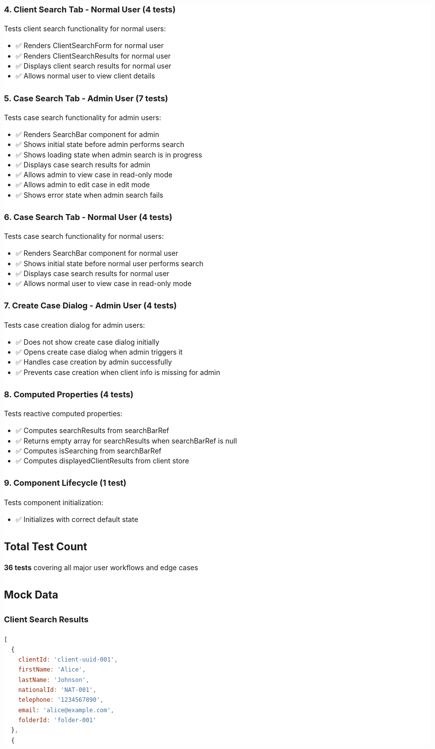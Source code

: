 ### 4. Client Search Tab - Normal User (4 tests)
Tests client search functionality for normal users:
- ✅ Renders ClientSearchForm for normal user
- ✅ Renders ClientSearchResults for normal user
- ✅ Displays client search results for normal user
- ✅ Allows normal user to view client details

### 5. Case Search Tab - Admin User (7 tests)
Tests case search functionality for admin users:
- ✅ Renders SearchBar component for admin
- ✅ Shows initial state before admin performs search
- ✅ Shows loading state when admin search is in progress
- ✅ Displays case search results for admin
- ✅ Allows admin to view case in read-only mode
- ✅ Allows admin to edit case in edit mode
- ✅ Shows error state when admin search fails

### 6. Case Search Tab - Normal User (4 tests)
Tests case search functionality for normal users:
- ✅ Renders SearchBar component for normal user
- ✅ Shows initial state before normal user performs search
- ✅ Displays case search results for normal user
- ✅ Allows normal user to view case in read-only mode

### 7. Create Case Dialog - Admin User (4 tests)
Tests case creation dialog for admin users:
- ✅ Does not show create case dialog initially
- ✅ Opens create case dialog when admin triggers it
- ✅ Handles case creation by admin successfully
- ✅ Prevents case creation when client info is missing for admin

### 8. Computed Properties (4 tests)
Tests reactive computed properties:
- ✅ Computes searchResults from searchBarRef
- ✅ Returns empty array for searchResults when searchBarRef is null
- ✅ Computes isSearching from searchBarRef
- ✅ Computes displayedClientResults from client store

### 9. Component Lifecycle (1 test)
Tests component initialization:
- ✅ Initializes with correct default state

## Total Test Count
**36 tests** covering all major user workflows and edge cases

## Mock Data

### Client Search Results
```javascript
[
  {
    clientId: 'client-uuid-001',
    firstName: 'Alice',
    lastName: 'Johnson',
    nationalId: 'NAT-001',
    telephone: '1234567890',
    email: 'alice@example.com',
    folderId: 'folder-001'
  },
  {
```